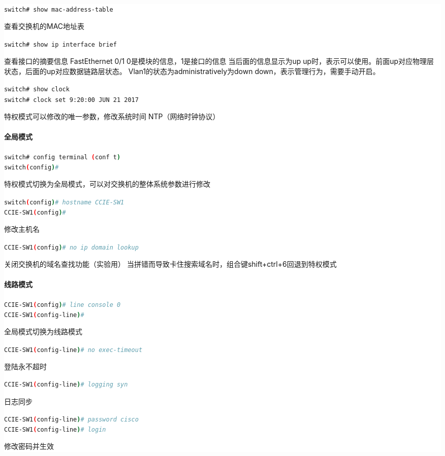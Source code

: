 ```bash
switch# show mac-address-table
```
查看交换机的MAC地址表

```bash
switch# show ip interface brief
```
查看接口的摘要信息
FastEthernet 0/1 0是模块的信息，1是接口的信息
当后面的信息显示为up up时，表示可以使用。前面up对应物理层状态，后面的up对应数据链路层状态。
Vlan1的状态为administratively为down down，表示管理行为，需要手动开启。

```bash
switch# show clock
switch# clock set 9:20:00 JUN 21 2017
```
特权模式可以修改的唯一参数，修改系统时间
NTP（网络时钟协议）

#### 全局模式

```bash
switch# config terminal (conf t)
switch(config)# 
```
特权模式切换为全局模式，可以对交换机的整体系统参数进行修改

```bash
switch(config)# hostname CCIE-SW1
CCIE-SW1(config)# 
```
修改主机名

```bash
CCIE-SW1(config)# no ip domain lookup
```
关闭交换机的域名查找功能（实验用）
当拼错而导致卡住搜索域名时，组合键shift+ctrl+6回退到特权模式

#### 线路模式

```bash
CCIE-SW1(config)# line console 0
CCIE-SW1(config-line)#
```
全局模式切换为线路模式

```bash
CCIE-SW1(config-line)# no exec-timeout
```
登陆永不超时

```bash
CCIE-SW1(config-line)# logging syn
```
日志同步

```bash
CCIE-SW1(config-line)# password cisco
CCIE-SW1(config-line)# login
```
修改密码并生效
